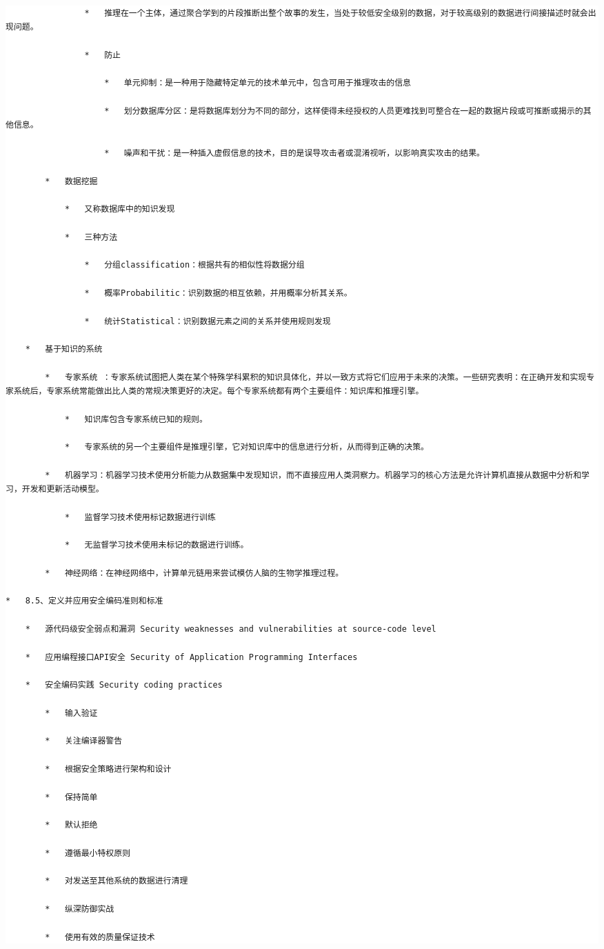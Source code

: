                     *   推理在一个主体，通过聚合学到的片段推断出整个故事的发生，当处于较低安全级别的数据，对于较高级别的数据进行间接描述时就会出现问题。

                    *   防止

                        *   单元抑制：是一种用于隐藏特定单元的技术单元中，包含可用于推理攻击的信息

                        *   划分数据库分区：是将数据库划分为不同的部分，这样使得未经授权的人员更难找到可整合在一起的数据片段或可推断或揭示的其他信息。

                        *   噪声和干扰：是一种插入虚假信息的技术，目的是误导攻击者或混淆视听，以影响真实攻击的结果。

            *   数据挖掘

                *   又称数据库中的知识发现

                *   三种方法

                    *   分组classification：根据共有的相似性将数据分组

                    *   概率Probabilitic：识别数据的相互依赖，并用概率分析其关系。

                    *   统计Statistical：识别数据元素之间的关系并使用规则发现

        *   基于知识的系统

            *   专家系统 ：专家系统试图把人类在某个特殊学科累积的知识具体化，并以一致方式将它们应用于未来的决策。一些研究表明：在正确开发和实现专家系统后，专家系统常能做出比人类的常规决策更好的决定。每个专家系统都有两个主要组件：知识库和推理引擎。

                *   知识库包含专家系统已知的规则。

                *   专家系统的另一个主要组件是推理引擎，它对知识库中的信息进行分析，从而得到正确的决策。

            *   机器学习：机器学习技术使用分析能力从数据集中发现知识，而不直接应用人类洞察力。机器学习的核心方法是允许计算机直接从数据中分析和学习，开发和更新活动模型。

                *   监督学习技术使用标记数据进行训练

                *   无监督学习技术使用未标记的数据进行训练。

            *   神经网络：在神经网络中，计算单元链用来尝试模仿人脑的生物学推理过程。

    *   8.5、定义并应用安全编码准则和标准

        *   源代码级安全弱点和漏洞 Security weaknesses and vulnerabilities at source-code level

        *   应用编程接口API安全 Security of Application Programming Interfaces

        *   安全编码实践 Security coding practices

            *   输入验证

            *   关注编译器警告

            *   根据安全策略进行架构和设计

            *   保持简单

            *   默认拒绝

            *   遵循最小特权原则

            *   对发送至其他系统的数据进行清理

            *   纵深防御实战

            *   使用有效的质量保证技术
